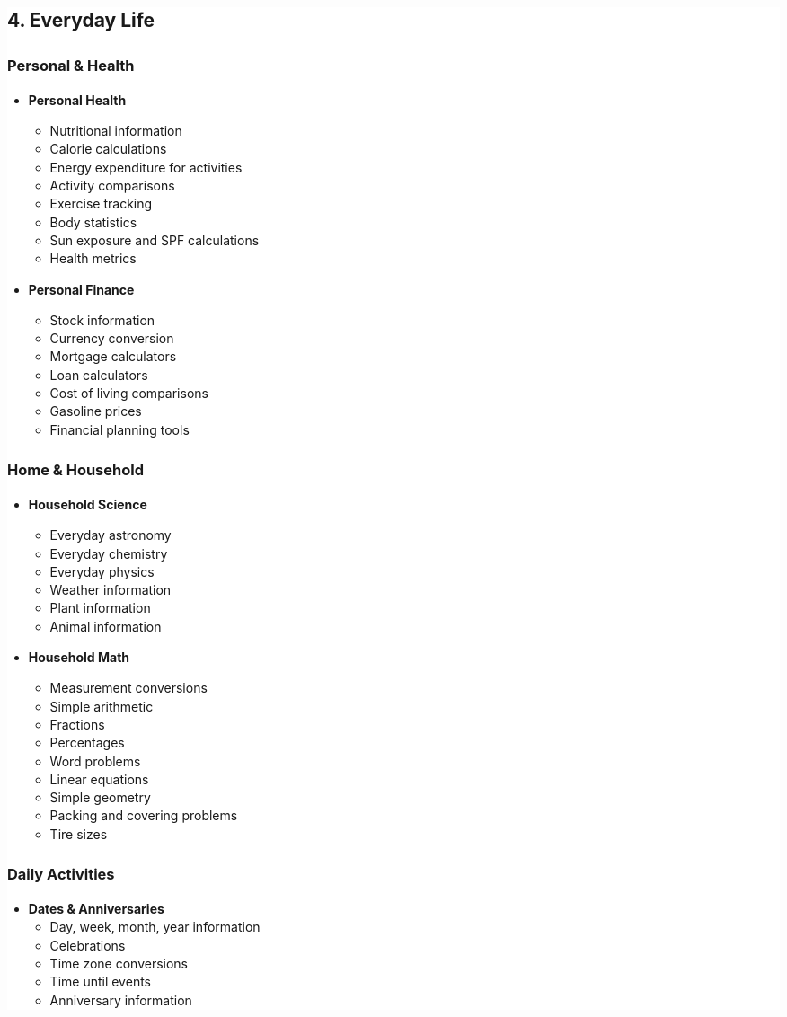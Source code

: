 
## 4. Everyday Life

### Personal & Health
- **Personal Health**
  - Nutritional information
  - Calorie calculations
  - Energy expenditure for activities
  - Activity comparisons
  - Exercise tracking
  - Body statistics
  - Sun exposure and SPF calculations
  - Health metrics

- **Personal Finance**
  - Stock information
  - Currency conversion
  - Mortgage calculators
  - Loan calculators
  - Cost of living comparisons
  - Gasoline prices
  - Financial planning tools

### Home & Household
- **Household Science**
  - Everyday astronomy
  - Everyday chemistry
  - Everyday physics
  - Weather information
  - Plant information
  - Animal information

- **Household Math**
  - Measurement conversions
  - Simple arithmetic
  - Fractions
  - Percentages
  - Word problems
  - Linear equations
  - Simple geometry
  - Packing and covering problems
  - Tire sizes

### Daily Activities
- **Dates & Anniversaries**
  - Day, week, month, year information
  - Celebrations
  - Time zone conversions
  - Time until events
  - Anniversary information
